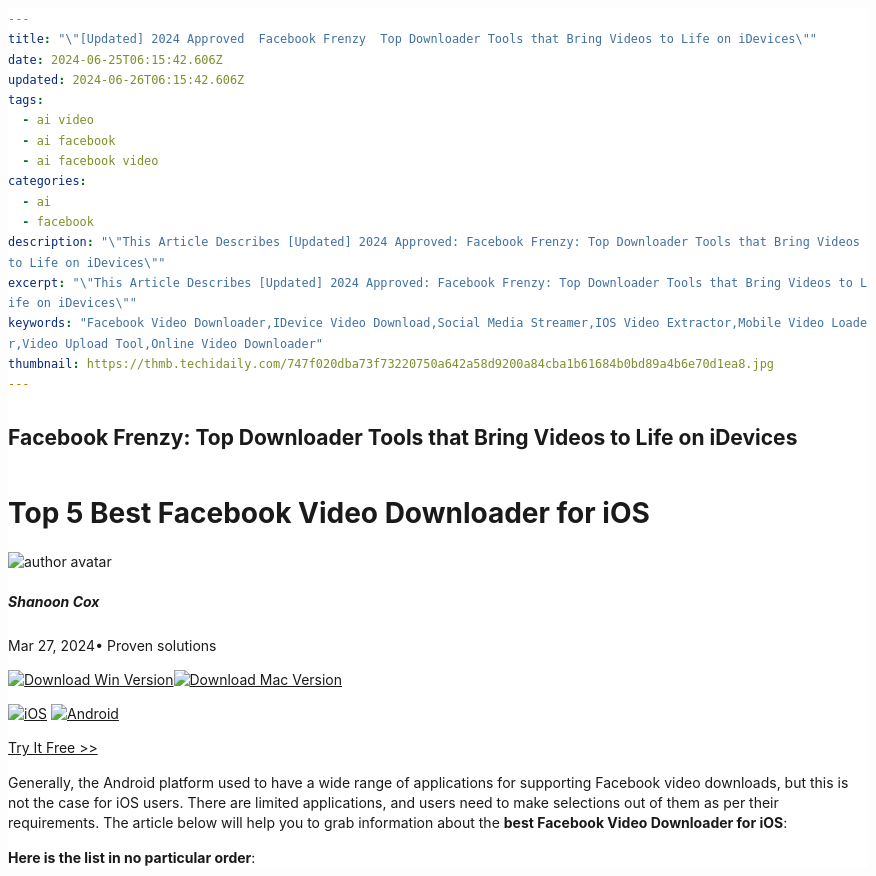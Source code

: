```yaml
---
title: "\"[Updated] 2024 Approved  Facebook Frenzy  Top Downloader Tools that Bring Videos to Life on iDevices\""
date: 2024-06-25T06:15:42.606Z
updated: 2024-06-26T06:15:42.606Z
tags:
  - ai video
  - ai facebook
  - ai facebook video
categories:
  - ai
  - facebook
description: "\"This Article Describes [Updated] 2024 Approved: Facebook Frenzy: Top Downloader Tools that Bring Videos to Life on iDevices\""
excerpt: "\"This Article Describes [Updated] 2024 Approved: Facebook Frenzy: Top Downloader Tools that Bring Videos to Life on iDevices\""
keywords: "Facebook Video Downloader,IDevice Video Download,Social Media Streamer,IOS Video Extractor,Mobile Video Loader,Video Upload Tool,Online Video Downloader"
thumbnail: https://thmb.techidaily.com/747f020dba73f73220750a642a58d9200a84cba1b61684b0bd89a4b6e70d1ea8.jpg
---
```


## Facebook Frenzy: Top Downloader Tools that Bring Videos to Life on iDevices

# Top 5 Best Facebook Video Downloader for iOS

![author avatar](https://images.wondershare.com/filmora/article-images/shannon-cox.jpg)

##### Shanoon Cox

 Mar 27, 2024• Proven solutions

[![Download Win Version](https://images.wondershare.com/filmora/guide/download-btn-win.jpg)](https://tools.techidaily.com/wondershare/filmora/download/)[![Download Mac Version](https://images.wondershare.com/filmora/guide/download-btn-mac.jpg)](https://tools.techidaily.com/wondershare/filmora/download/)

[![iOS](https://images.wondershare.com/assets/images-common/badges-apple.svg)](https://app.adjust.com/w06dr6m%5F19za1f6) [![Android](https://images.wondershare.com/assets/images-common/badges-google.svg) ](https://app.adjust.com/w06dr6m%5F19za1f6)

[Try It Free >>](https://tools.techidaily.com/wondershare/filmora/download/)

Generally, the Android platform used to have a wide range of applications for supporting Facebook video downloads, but this is not the case for iOS users. There are limited applications, and users need to make selections out of them as per their requirements. The article below will help you to grab information about the **best Facebook Video Downloader for iOS**:

**Here is the list in no particular order**:
